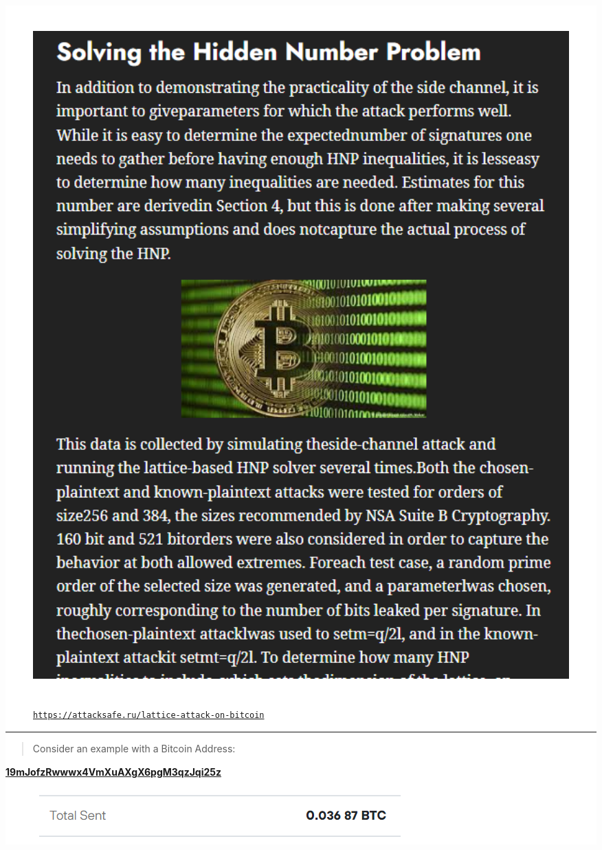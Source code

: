 <figure class="aligncenter is-resized"><img decoding="async" src="./LATTICE ATTACK 249bits we solve the problem of hidden numbers using 79 signatures ECDSA - CRYPTO DEEP TECH_files/image-284.png" alt="LATTICE ATTACK 249bits solve the hidden number problem using 79 signatures ECDSA" class="wp-image-3352" style="width:841px;height:1016px" width="841" height="1016"><figcaption class="wp-element-caption"><code><a href="https://attacksafe.ru/lattice-attack-on-bitcoin" target="_blank" rel="noreferrer noopener">https://attacksafe.ru/lattice-attack-on-bitcoin</a></code></figcaption></figure></div>


<hr class="wp-block-separator has-alpha-channel-opacity">



<blockquote class="wp-block-quote">
<p>Consider an example with a Bitcoin Address:</p>
</blockquote>



<p><a href="https://btc1.trezor.io/address/19mJofzRwwwx4VmXuAXgX6pgM3qzJqi25z" target="_blank" rel="noreferrer noopener"><strong>19mJofzRwwwx4VmXuAXgX6pgM3qzJqi25z</strong></a></p>



<figure class="wp-block-image"><img decoding="async" src="./LATTICE ATTACK 249bits we solve the problem of hidden numbers using 79 signatures ECDSA - CRYPTO DEEP TECH_files/image-160.png" alt="LATTICE ATTACK 249bits solve the hidden number problem using 79 signatures ECDSA" class="wp-image-3074"></figure>
